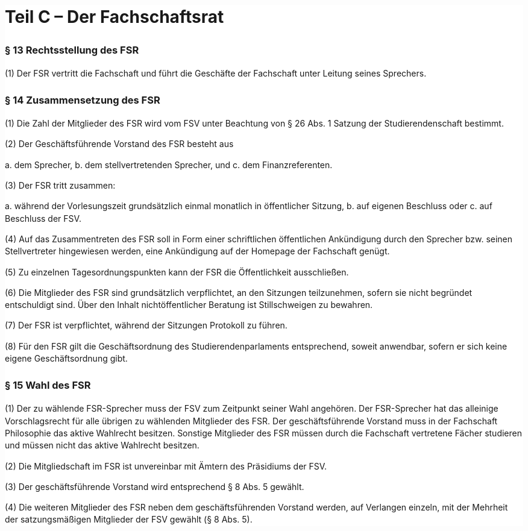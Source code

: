# Teil C – Der Fachschaftsrat

### § 13 Rechtsstellung des FSR

(1) Der FSR vertritt die Fachschaft und führt die Geschäfte der Fachschaft unter Leitung
seines Sprechers.


### § 14 Zusammensetzung des FSR

(1) Die Zahl der Mitglieder des FSR wird vom FSV unter Beachtung von § 26 Abs. 1
Satzung der Studierendenschaft bestimmt.

(2) Der Geschäftsführende Vorstand des FSR besteht aus

a. dem Sprecher,
b. dem stellvertretenden Sprecher, und
c. dem Finanzreferenten.

(3) Der FSR tritt zusammen:

a. während der Vorlesungszeit grundsätzlich einmal monatlich in öffentlicher
Sitzung,
b. auf eigenen Beschluss oder
c. auf Beschluss der FSV.

(4) Auf das Zusammentreten des FSR soll in Form einer schriftlichen öffentlichen
Ankündigung durch den Sprecher bzw. seinen Stellvertreter hingewiesen werden,
eine Ankündigung auf der Homepage der Fachschaft genügt.

(5) Zu einzelnen Tagesordnungspunkten kann der FSR die Öffentlichkeit ausschließen.

(6) Die Mitglieder des FSR sind grundsätzlich verpflichtet, an den Sitzungen
teilzunehmen, sofern sie nicht begründet entschuldigt sind. Über den Inhalt
nichtöffentlicher Beratung ist Stillschweigen zu bewahren.

(7) Der FSR ist verpflichtet, während der Sitzungen Protokoll zu führen.

(8) Für den FSR gilt die Geschäftsordnung des Studierendenparlaments entsprechend,
soweit anwendbar, sofern er sich keine eigene Geschäftsordnung gibt.


### § 15 Wahl des FSR

(1) Der zu wählende FSR-Sprecher muss der FSV zum Zeitpunkt seiner Wahl
angehören. Der FSR-Sprecher hat das alleinige Vorschlagsrecht für alle übrigen zu
wählenden Mitglieder des FSR. Der geschäftsführende Vorstand muss in der
Fachschaft Philosophie das aktive Wahlrecht besitzen. Sonstige Mitglieder des FSR
müssen durch die Fachschaft vertretene Fächer studieren und müssen nicht das
aktive Wahlrecht besitzen.

(2) Die Mitgliedschaft im FSR ist unvereinbar mit Ämtern des Präsidiums der FSV.

(3) Der geschäftsführende Vorstand wird entsprechend § 8 Abs. 5 gewählt.

(4) Die weiteren Mitglieder des FSR neben dem geschäftsführenden Vorstand werden,
auf Verlangen einzeln, mit der Mehrheit der satzungsmäßigen Mitglieder der FSV
gewählt (§ 8 Abs. 5).
